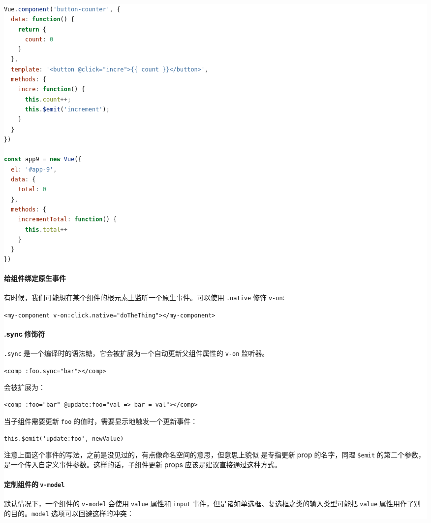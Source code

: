 ```js
Vue.component('button-counter', {
  data: function() {
    return {
      count: 0
    }
  },
  template: '<button @click="incre">{{ count }}</button>',
  methods: {
    incre: function() {
      this.count++;
      this.$emit('increment');
    }
  }
})

const app9 = new Vue({
  el: '#app-9',
  data: {
    total: 0
  },
  methods: {
    incrementTotal: function() {
      this.total++
    }
  }
})
```   

#### 给组件绑定原生事件

有时候，我们可能想在某个组件的根元素上监听一个原生事件。可以使用 `.native` 修饰 `v-on`:    

`<my-component v-on:click.native="doTheThing"></my-component>`     

#### .sync 修饰符

`.sync` 是一个编译时的语法糖，它会被扩展为一个自动更新父组件属性的 `v-on` 监听器。    

`<comp :foo.sync="bar"></comp>`    

会被扩展为：    

`<comp :foo="bar" @update:foo="val => bar = val"></comp>`    

当子组件需要更新 `foo` 的值时，需要显示地触发一个更新事件：    

`this.$emit('update:foo', newValue)`      

注意上面这个事件的写法，之前是没见过的，有点像命名空间的意思，但意思上貌似
是专指更新 prop 的名字，同理 `$emit` 的第二个参数，是一个传入自定义事件参数。这样的话，子组件更新 props 应该是建议直接通过这种方式。     

#### 定制组件的 `v-model`   

默认情况下，一个组件的 `v-model` 会使用 `value` 属性和 `input` 事件，但是诸如单选框、复选框之类的输入类型可能把 `value` 属性用作了别的目的。`model` 选项可以回避这样的冲突：    
